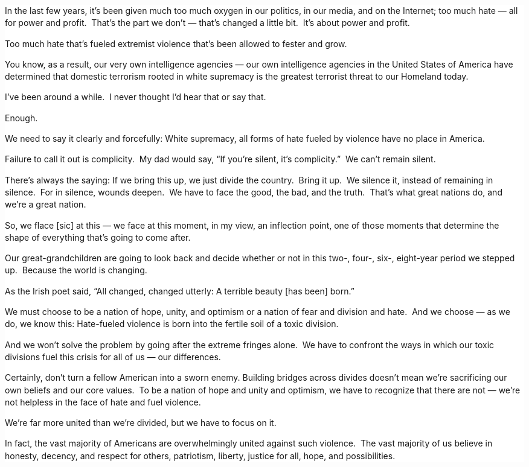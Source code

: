 In the last few years, it’s been given much too much oxygen in our
politics, in our media, and on the Internet; too much hate — all for
power and profit.  That’s the part we don’t — that’s changed a little
bit.  It’s about power and profit.   
  
Too much hate that’s fueled extremist violence that’s been allowed to
fester and grow.  
  
You know, as a result, our very own intelligence agencies — our own
intelligence agencies in the United States of America have determined
that domestic terrorism rooted in white supremacy is the greatest
terrorist threat to our Homeland today.   
  
I’ve been around a while.  I never thought I’d hear that or say that.   
  
Enough.  
  
We need to say it clearly and forcefully: White supremacy, all forms of
hate fueled by violence have no place in America.  
  
Failure to call it out is complicity.  My dad would say, “If you’re
silent, it’s complicity.”  We can’t remain silent.  
  
There’s always the saying: If we bring this up, we just divide the
country.  Bring it up.  We silence it, instead of remaining in silence. 
For in silence, wounds deepen.  We have to face the good, the bad, and
the truth.  That’s what great nations do, and we’re a great nation.  
  
So, we flace \[sic\] at this — we face at this moment, in my view, an
inflection point, one of those moments that determine the shape of
everything that’s going to come after.  
  
Our great-grandchildren are going to look back and decide whether or not
in this two-, four-, six-, eight-year period we stepped up.  Because the
world is changing.  
  
As the Irish poet said, “All changed, changed utterly: A terrible beauty
\[has been\] born.”   
  
We must choose to be a nation of hope, unity, and optimism or a nation
of fear and division and hate.  And we choose — as we do, we know this:
Hate-fueled violence is born into the fertile soil of a toxic
division.   
  
And we won’t solve the problem by going after the extreme fringes
alone.  We have to confront the ways in which our toxic divisions fuel
this crisis for all of us — our differences.   
  
Certainly, don’t turn a fellow American into a sworn enemy. Building
bridges across divides doesn’t mean we’re sacrificing our own beliefs
and our core values.  To be a nation of hope and unity and optimism, we
have to recognize that there are not — we’re not helpless in the face of
hate and fuel violence.  
  
We’re far more united than we’re divided, but we have to focus on it.  
  
In fact, the vast majority of Americans are overwhelmingly united
against such violence.  The vast majority of us believe in honesty,
decency, and respect for others, patriotism, liberty, justice for all,
hope, and possibilities.   
  